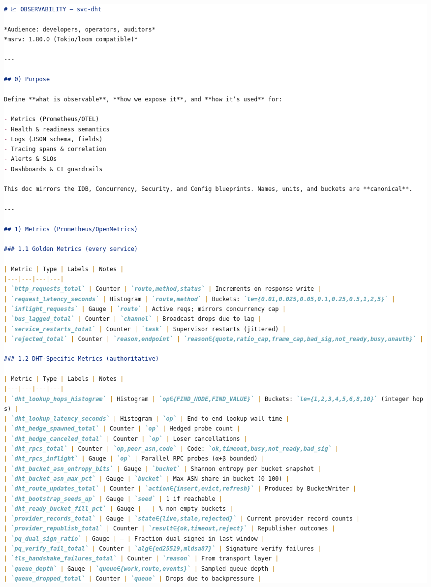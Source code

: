 ````markdown
# 📈 OBSERVABILITY — svc-dht

*Audience: developers, operators, auditors*  
*msrv: 1.80.0 (Tokio/loom compatible)*

---

## 0) Purpose

Define **what is observable**, **how we expose it**, and **how it’s used** for:

- Metrics (Prometheus/OTEL)
- Health & readiness semantics
- Logs (JSON schema, fields)
- Tracing spans & correlation
- Alerts & SLOs
- Dashboards & CI guardrails

This doc mirrors the IDB, Concurrency, Security, and Config blueprints. Names, units, and buckets are **canonical**.

---

## 1) Metrics (Prometheus/OpenMetrics)

### 1.1 Golden Metrics (every service)

| Metric | Type | Labels | Notes |
|---|---|---|---|
| `http_requests_total` | Counter | `route,method,status` | Increments on response write |
| `request_latency_seconds` | Histogram | `route,method` | Buckets: `le={0.01,0.025,0.05,0.1,0.25,0.5,1,2,5}` |
| `inflight_requests` | Gauge | `route` | Active reqs; mirrors concurrency cap |
| `bus_lagged_total` | Counter | `channel` | Broadcast drops due to lag |
| `service_restarts_total` | Counter | `task` | Supervisor restarts (jittered) |
| `rejected_total` | Counter | `reason,endpoint` | `reason∈{quota,ratio_cap,frame_cap,bad_sig,not_ready,busy,unauth}` |

### 1.2 DHT-Specific Metrics (authoritative)

| Metric | Type | Labels | Notes |
|---|---|---|---|
| `dht_lookup_hops_histogram` | Histogram | `op∈{FIND_NODE,FIND_VALUE}` | Buckets: `le={1,2,3,4,5,6,8,10}` (integer hops) |
| `dht_lookup_latency_seconds` | Histogram | `op` | End-to-end lookup wall time |
| `dht_hedge_spawned_total` | Counter | `op` | Hedged probe count |
| `dht_hedge_canceled_total` | Counter | `op` | Loser cancellations |
| `dht_rpcs_total` | Counter | `op,peer_asn,code` | Code: `ok,timeout,busy,not_ready,bad_sig` |
| `dht_rpcs_inflight` | Gauge | `op` | Parallel RPC probes (α+β bounded) |
| `dht_bucket_asn_entropy_bits` | Gauge | `bucket` | Shannon entropy per bucket snapshot |
| `dht_bucket_asn_max_pct` | Gauge | `bucket` | Max ASN share in bucket (0–100) |
| `dht_route_updates_total` | Counter | `action∈{insert,evict,refresh}` | Produced by BucketWriter |
| `dht_bootstrap_seeds_up` | Gauge | `seed` | 1 if reachable |
| `dht_ready_bucket_fill_pct` | Gauge | — | % non-empty buckets |
| `provider_records_total` | Gauge | `state∈{live,stale,rejected}` | Current provider record counts |
| `provider_republish_total` | Counter | `result∈{ok,timeout,reject}` | Republisher outcomes |
| `pq_dual_sign_ratio` | Gauge | — | Fraction dual-signed in last window |
| `pq_verify_fail_total` | Counter | `alg∈{ed25519,mldsa87}` | Signature verify failures |
| `tls_handshake_failures_total` | Counter | `reason` | From transport layer |
| `queue_depth` | Gauge | `queue∈{work,route,events}` | Sampled queue depth |
| `queue_dropped_total` | Counter | `queue` | Drops due to backpressure |
````